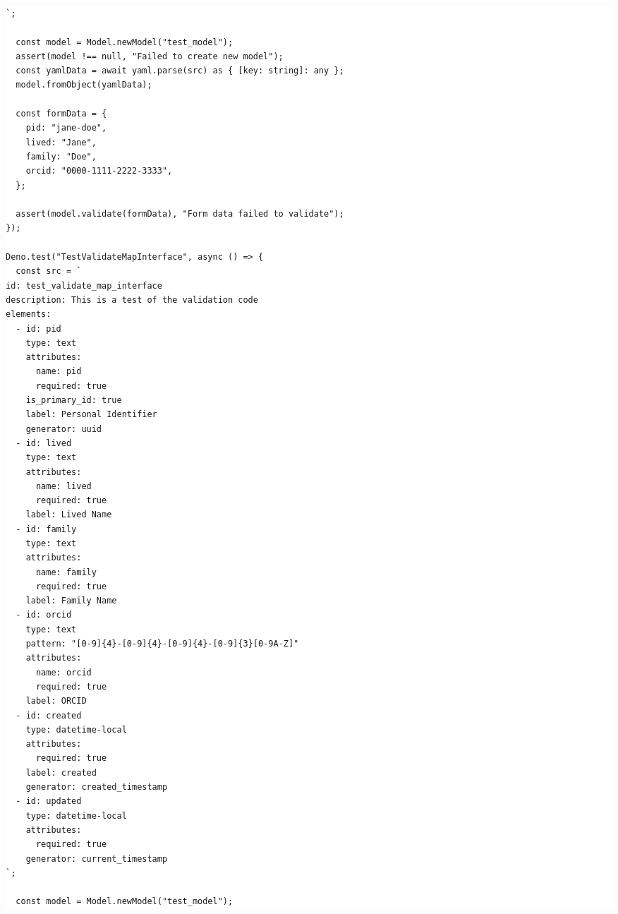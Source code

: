 ```
`;

  const model = Model.newModel("test_model");
  assert(model !== null, "Failed to create new model");
  const yamlData = await yaml.parse(src) as { [key: string]: any };
  model.fromObject(yamlData);

  const formData = {
    pid: "jane-doe",
    lived: "Jane",
    family: "Doe",
    orcid: "0000-1111-2222-3333",
  };

  assert(model.validate(formData), "Form data failed to validate");
});

Deno.test("TestValidateMapInterface", async () => {
  const src = `
id: test_validate_map_interface
description: This is a test of the validation code
elements:
  - id: pid
    type: text
    attributes:
      name: pid
      required: true
    is_primary_id: true
    label: Personal Identifier
    generator: uuid
  - id: lived
    type: text
    attributes:
      name: lived
      required: true
    label: Lived Name
  - id: family
    type: text
    attributes:
      name: family
      required: true
    label: Family Name
  - id: orcid
    type: text
    pattern: "[0-9]{4}-[0-9]{4}-[0-9]{4}-[0-9]{3}[0-9A-Z]"
    attributes:
      name: orcid
      required: true
    label: ORCID
  - id: created
    type: datetime-local
    attributes:
      required: true
    label: created
    generator: created_timestamp
  - id: updated
    type: datetime-local
    attributes:
      required: true
    generator: current_timestamp
`;

  const model = Model.newModel("test_model");
```